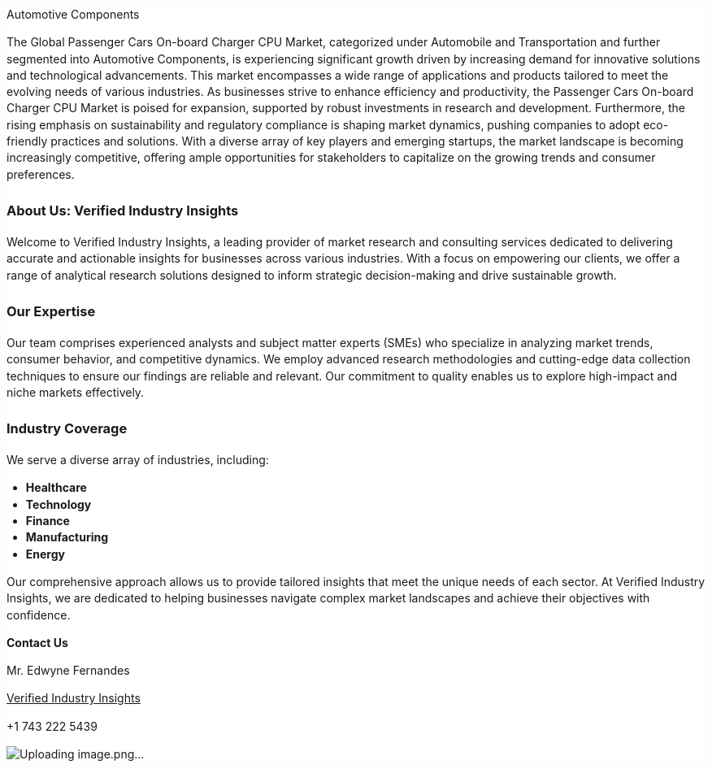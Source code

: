 Automotive Components </h3><p>The Global Passenger Cars On-board Charger CPU Market, categorized under Automobile and Transportation and further segmented into Automotive Components, is experiencing significant growth driven by increasing demand for innovative solutions and technological advancements. This market encompasses a wide range of applications and products tailored to meet the evolving needs of various industries. As businesses strive to enhance efficiency and productivity, the Passenger Cars On-board Charger CPU Market is poised for expansion, supported by robust investments in research and development. Furthermore, the rising emphasis on sustainability and regulatory compliance is shaping market dynamics, pushing companies to adopt eco-friendly practices and solutions. With a diverse array of key players and emerging startups, the market landscape is becoming increasingly competitive, offering ample opportunities for stakeholders to capitalize on the growing trends and consumer preferences.</p><h3>About Us: Verified Industry Insights</h3><p>Welcome to Verified Industry Insights, a leading provider of market research and consulting services dedicated to delivering accurate and actionable insights for businesses across various industries. With a focus on empowering our clients, we offer a range of analytical research solutions designed to inform strategic decision-making and drive sustainable growth.</p><h3>Our Expertise</h3><p>Our team comprises experienced analysts and subject matter experts (SMEs) who specialize in analyzing market trends, consumer behavior, and competitive dynamics. We employ advanced research methodologies and cutting-edge data collection techniques to ensure our findings are reliable and relevant. Our commitment to quality enables us to explore high-impact and niche markets effectively.</p><h3>Industry Coverage</h3><p>We serve a diverse array of industries, including:</p><ul><li><strong>Healthcare</strong></li><li><strong>Technology</strong></li><li><strong>Finance</strong></li><li><strong>Manufacturing</strong></li><li><strong>Energy</strong></li></ul><p>Our comprehensive approach allows us to provide tailored insights that meet the unique needs of each sector. At Verified Industry Insights, we are dedicated to helping businesses navigate complex market landscapes and achieve their objectives with confidence.</p><p><strong>Contact Us</strong></p><p>Mr. Edwyne Fernandes</p><p><a href="https://www.verifiedindustryinsights.com/">Verified Industry Insights</a></p><p>+1 743 222 5439</p>
![Uploading image.png…]()
